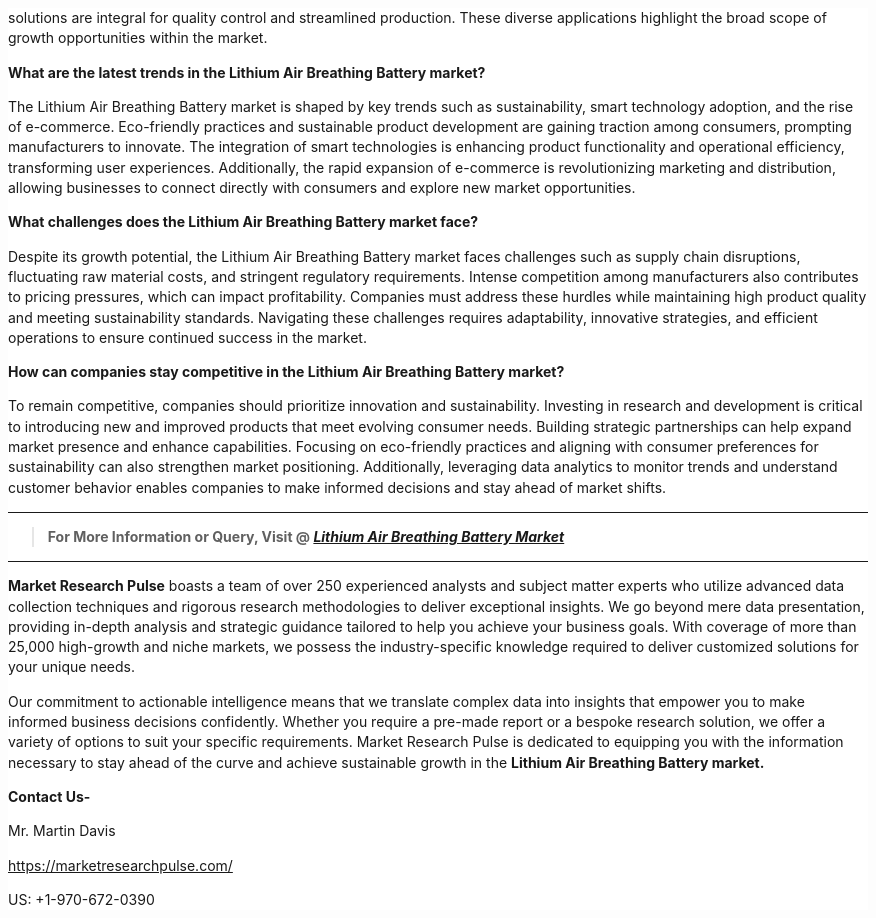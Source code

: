 solutions are integral for quality control and streamlined production. These diverse applications highlight the broad scope of growth opportunities within the market.</p><p><strong>What are the latest trends in the Lithium Air Breathing Battery market?</strong></p><p>The Lithium Air Breathing Battery market is shaped by key trends such as sustainability, smart technology adoption, and the rise of e-commerce. Eco-friendly practices and sustainable product development are gaining traction among consumers, prompting manufacturers to innovate. The integration of smart technologies is enhancing product functionality and operational efficiency, transforming user experiences. Additionally, the rapid expansion of e-commerce is revolutionizing marketing and distribution, allowing businesses to connect directly with consumers and explore new market opportunities.</p><p><strong>What challenges does the Lithium Air Breathing Battery market face?</strong></p><p>Despite its growth potential, the Lithium Air Breathing Battery market faces challenges such as supply chain disruptions, fluctuating raw material costs, and stringent regulatory requirements. Intense competition among manufacturers also contributes to pricing pressures, which can impact profitability. Companies must address these hurdles while maintaining high product quality and meeting sustainability standards. Navigating these challenges requires adaptability, innovative strategies, and efficient operations to ensure continued success in the market.</p><p><strong>How can companies stay competitive in the Lithium Air Breathing Battery market?</strong></p><p>To remain competitive, companies should prioritize innovation and sustainability. Investing in research and development is critical to introducing new and improved products that meet evolving consumer needs. Building strategic partnerships can help expand market presence and enhance capabilities. Focusing on eco-friendly practices and aligning with consumer preferences for sustainability can also strengthen market positioning. Additionally, leveraging data analytics to monitor trends and understand customer behavior enables companies to make informed decisions and stay ahead of market shifts.</p><hr /><blockquote><p><strong>For More Information or Query, Visit @&nbsp;<em><a href="https://marketresearchpulse.com/report/91970/lithium-air-breathing-battery-market?utm_source=Linkedin&utm_medium=030">Lithium Air Breathing Battery Market</a></em></strong></p></blockquote><hr /><p><strong>Market Research Pulse</strong> boasts a team of over 250 experienced analysts and subject matter experts who utilize advanced data collection techniques and rigorous research methodologies to deliver exceptional insights. We go beyond mere data presentation, providing in-depth analysis and strategic guidance tailored to help you achieve your business goals. With coverage of more than 25,000 high-growth and niche markets, we possess the industry-specific knowledge required to deliver customized solutions for your unique needs.</p><p>Our commitment to actionable intelligence means that we translate complex data into insights that empower you to make informed business decisions confidently. Whether you require a pre-made report or a bespoke research solution, we offer a variety of options to suit your specific requirements. Market Research Pulse is dedicated to equipping you with the information necessary to stay ahead of the curve and achieve sustainable growth in the <strong>Lithium Air Breathing Battery market.</strong></p><p><strong>Contact Us-</strong></p><p>Mr. Martin Davis</p><p>https://marketresearchpulse.com/</p><p>US: +1-970-672-0390</p>
